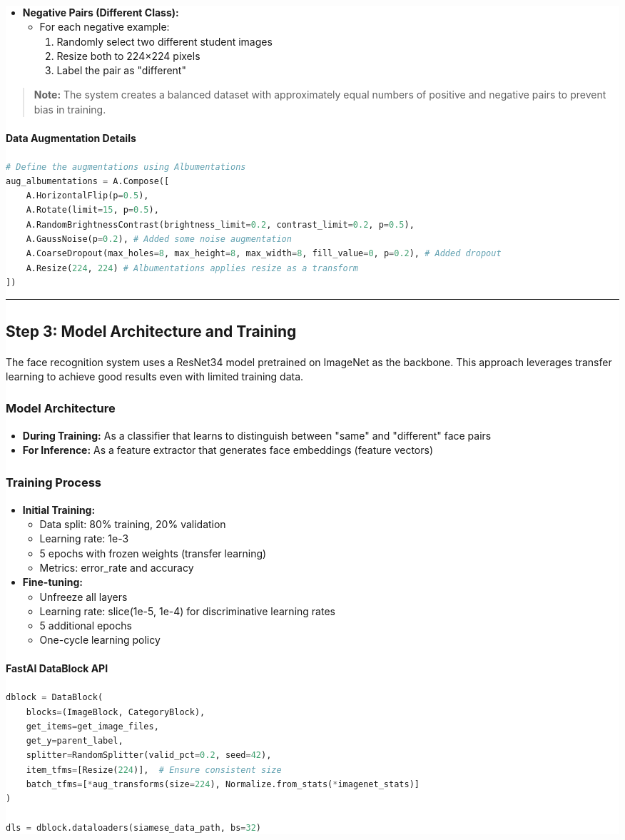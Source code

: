 - **Negative Pairs (Different Class):**
  - For each negative example:
    1. Randomly select two different student images
    2. Resize both to 224×224 pixels
    3. Label the pair as "different"

> **Note:** The system creates a balanced dataset with approximately equal numbers of positive and negative pairs to prevent bias in training.

#### Data Augmentation Details

```python
# Define the augmentations using Albumentations
aug_albumentations = A.Compose([
    A.HorizontalFlip(p=0.5),
    A.Rotate(limit=15, p=0.5),
    A.RandomBrightnessContrast(brightness_limit=0.2, contrast_limit=0.2, p=0.5),
    A.GaussNoise(p=0.2), # Added some noise augmentation
    A.CoarseDropout(max_holes=8, max_height=8, max_width=8, fill_value=0, p=0.2), # Added dropout
    A.Resize(224, 224) # Albumentations applies resize as a transform
])
```

---

## Step 3: Model Architecture and Training

The face recognition system uses a ResNet34 model pretrained on ImageNet as the backbone. This approach leverages transfer learning to achieve good results even with limited training data.

### Model Architecture

- **During Training:** As a classifier that learns to distinguish between "same" and "different" face pairs
- **For Inference:** As a feature extractor that generates face embeddings (feature vectors)

### Training Process

- **Initial Training:**
  - Data split: 80% training, 20% validation
  - Learning rate: 1e-3
  - 5 epochs with frozen weights (transfer learning)
  - Metrics: error_rate and accuracy
- **Fine-tuning:**
  - Unfreeze all layers
  - Learning rate: slice(1e-5, 1e-4) for discriminative learning rates
  - 5 additional epochs
  - One-cycle learning policy

#### FastAI DataBlock API

```python
dblock = DataBlock(
    blocks=(ImageBlock, CategoryBlock),
    get_items=get_image_files,
    get_y=parent_label,
    splitter=RandomSplitter(valid_pct=0.2, seed=42),
    item_tfms=[Resize(224)],  # Ensure consistent size
    batch_tfms=[*aug_transforms(size=224), Normalize.from_stats(*imagenet_stats)]
)

dls = dblock.dataloaders(siamese_data_path, bs=32)
```

